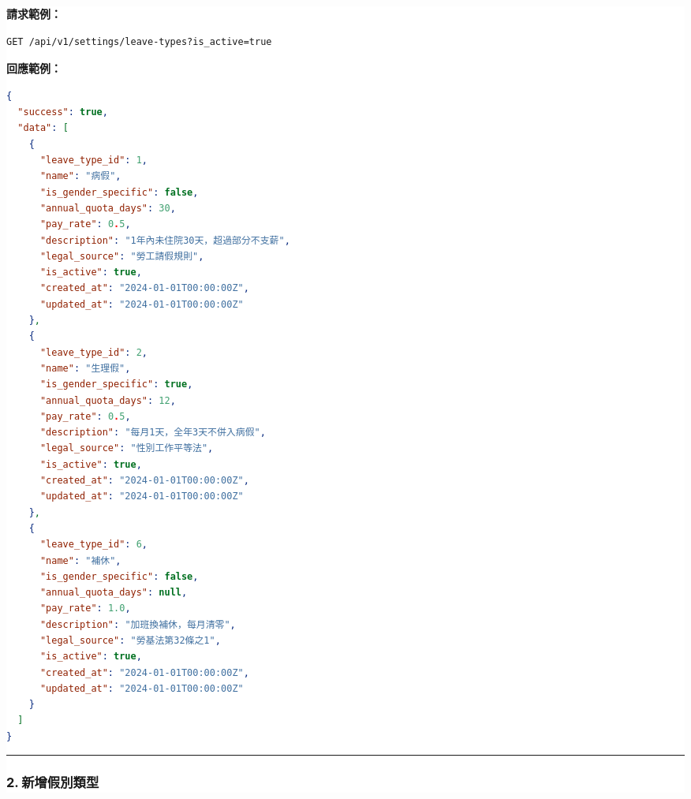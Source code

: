 **請求範例：**
```
GET /api/v1/settings/leave-types?is_active=true
```

**回應範例：**
```json
{
  "success": true,
  "data": [
    {
      "leave_type_id": 1,
      "name": "病假",
      "is_gender_specific": false,
      "annual_quota_days": 30,
      "pay_rate": 0.5,
      "description": "1年內未住院30天，超過部分不支薪",
      "legal_source": "勞工請假規則",
      "is_active": true,
      "created_at": "2024-01-01T00:00:00Z",
      "updated_at": "2024-01-01T00:00:00Z"
    },
    {
      "leave_type_id": 2,
      "name": "生理假",
      "is_gender_specific": true,
      "annual_quota_days": 12,
      "pay_rate": 0.5,
      "description": "每月1天，全年3天不併入病假",
      "legal_source": "性別工作平等法",
      "is_active": true,
      "created_at": "2024-01-01T00:00:00Z",
      "updated_at": "2024-01-01T00:00:00Z"
    },
    {
      "leave_type_id": 6,
      "name": "補休",
      "is_gender_specific": false,
      "annual_quota_days": null,
      "pay_rate": 1.0,
      "description": "加班換補休，每月清零",
      "legal_source": "勞基法第32條之1",
      "is_active": true,
      "created_at": "2024-01-01T00:00:00Z",
      "updated_at": "2024-01-01T00:00:00Z"
    }
  ]
}
```

---

### 2. 新增假別類型
